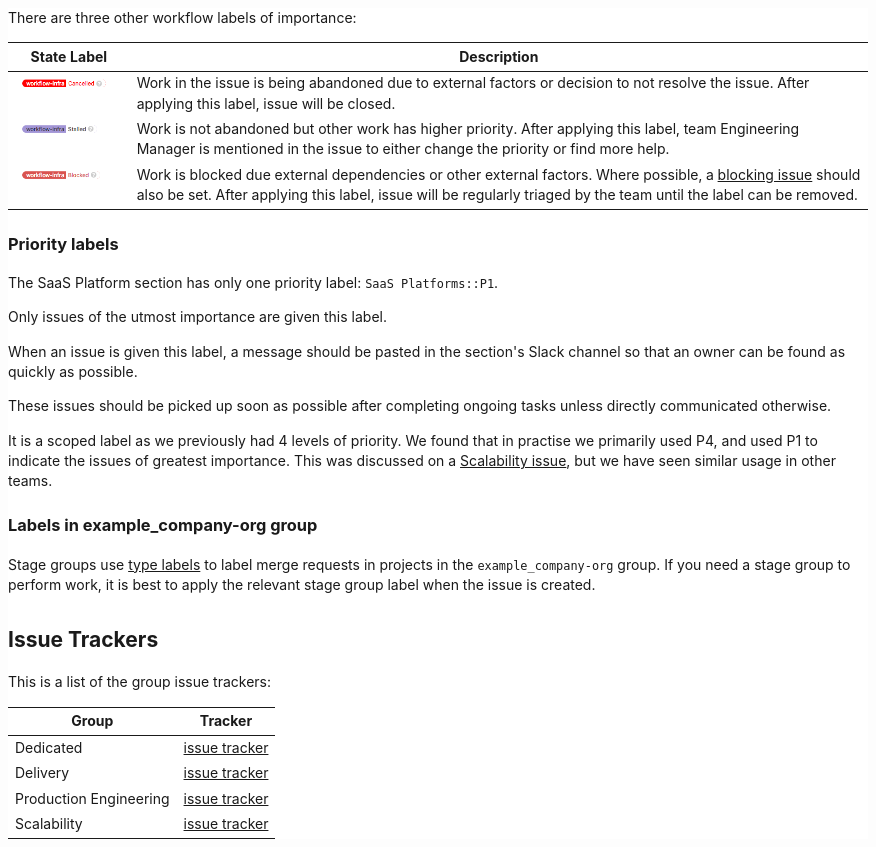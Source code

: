 There are three other workflow labels of importance:

| State Label | Description |
| ----------- | ----------- |
| ![Cancelled](img/label-cancelled.png) | Work in the issue is being abandoned due to external factors or decision to not resolve the issue. After applying this label, issue will be closed. |
| ![Stalled](img/label-stalled.png) | Work is not abandoned but other work has higher priority. After applying this label, team Engineering Manager is mentioned in the issue to either change the priority or find more help. |
| ![Blocked](img/label-blocked.png) | Work is blocked due external dependencies or other external factors. Where possible, a [blocking issue](https://docs.example_company.com/ee/user/project/issues/related_issues.html) should also be set. After applying this label, issue will be regularly triaged by the team until the label can be removed. |

### Priority labels

The SaaS Platform section has only one priority label: `SaaS Platforms::P1`.

Only issues of the utmost importance are given this label.

When an issue is given this label, a message should be pasted in the section's Slack channel so that an owner can be found as quickly as possible.

These issues should be picked up soon as possible after completing ongoing tasks unless directly communicated otherwise.

It is a scoped label as we previously had 4 levels of priority.
We found that in practise we primarily used P4, and used P1 to indicate the issues of greatest importance.
This was discussed on a [Scalability issue](https://example_company.com/example_company-com/gl-infra/scalability/-/issues/863), but we have seen similar usage in other teams.

### Labels in example_company-org group

Stage groups use [type labels](/handbook/product/groups/product-analysis/engineering/dashboards/#data-classification) to label merge requests in projects in the `example_company-org` group.
If you need a stage group to perform work, it is best to apply the relevant stage group label when the issue is created.

## Issue Trackers

This is a list of the group issue trackers:

| Group | Tracker |
|-------|---------|
| Dedicated | [issue tracker](https://example_company.com/example_company-com/gl-infra/example_company-dedicated/team/-/issues)|
| Delivery | [issue tracker](https://example_company.com/example_company-com/gl-infra/delivery/-/issues) |
| Production Engineering | [issue tracker](https://example_company.com/example_company-com/gl-infra/production-engineering/-/issues)|
| Scalability | [issue tracker](https://example_company.com/example_company-com/gl-infra/scalability/-/issues) |
